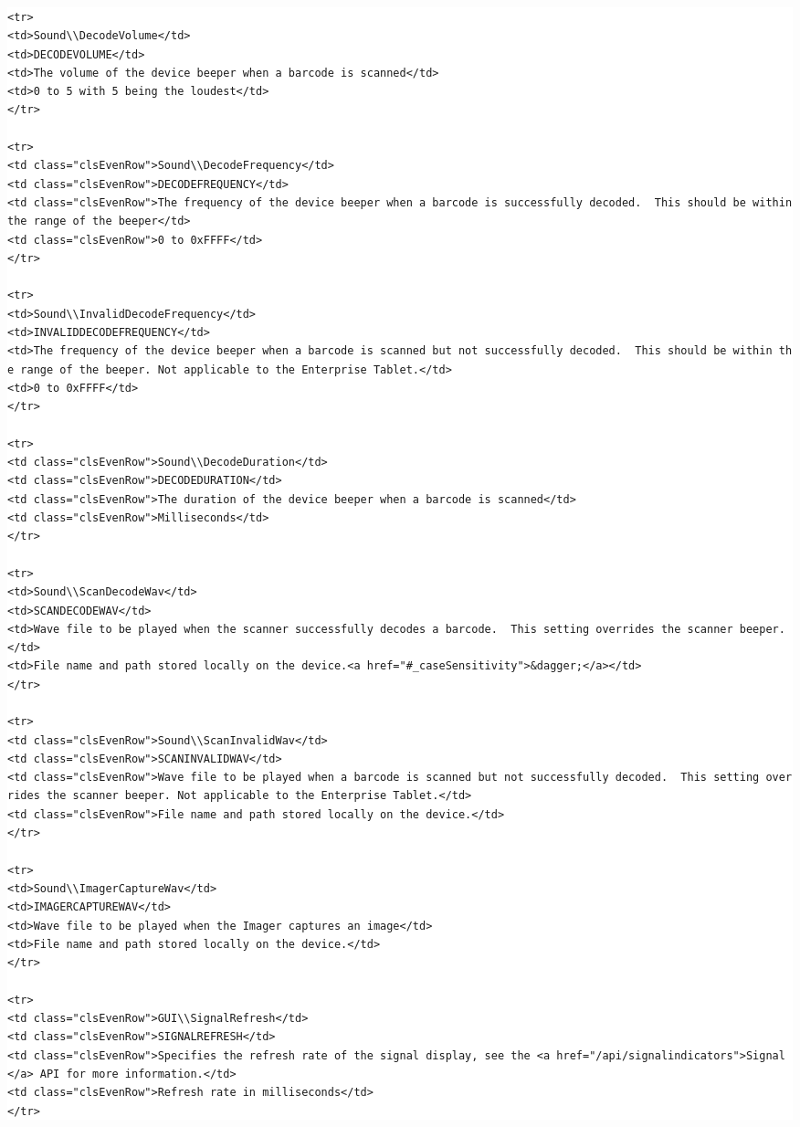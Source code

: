     <tr>
    <td>Sound\\DecodeVolume</td>
    <td>DECODEVOLUME</td>
    <td>The volume of the device beeper when a barcode is scanned</td>
    <td>0 to 5 with 5 being the loudest</td>
    </tr>

    <tr>
    <td class="clsEvenRow">Sound\\DecodeFrequency</td>
    <td class="clsEvenRow">DECODEFREQUENCY</td>
    <td class="clsEvenRow">The frequency of the device beeper when a barcode is successfully decoded.  This should be within the range of the beeper</td>
    <td class="clsEvenRow">0 to 0xFFFF</td>
    </tr>

    <tr>
    <td>Sound\\InvalidDecodeFrequency</td>
    <td>INVALIDDECODEFREQUENCY</td>
    <td>The frequency of the device beeper when a barcode is scanned but not successfully decoded.  This should be within the range of the beeper. Not applicable to the Enterprise Tablet.</td>
    <td>0 to 0xFFFF</td>
    </tr>

    <tr>
    <td class="clsEvenRow">Sound\\DecodeDuration</td>
    <td class="clsEvenRow">DECODEDURATION</td>
    <td class="clsEvenRow">The duration of the device beeper when a barcode is scanned</td>
    <td class="clsEvenRow">Milliseconds</td>
    </tr>

    <tr>
    <td>Sound\\ScanDecodeWav</td>
    <td>SCANDECODEWAV</td>
    <td>Wave file to be played when the scanner successfully decodes a barcode.  This setting overrides the scanner beeper.</td>
    <td>File name and path stored locally on the device.<a href="#_caseSensitivity">&dagger;</a></td>
    </tr>

    <tr>
    <td class="clsEvenRow">Sound\\ScanInvalidWav</td>
    <td class="clsEvenRow">SCANINVALIDWAV</td>
    <td class="clsEvenRow">Wave file to be played when a barcode is scanned but not successfully decoded.  This setting overrides the scanner beeper. Not applicable to the Enterprise Tablet.</td>
    <td class="clsEvenRow">File name and path stored locally on the device.</td>
    </tr>

    <tr>
    <td>Sound\\ImagerCaptureWav</td>
    <td>IMAGERCAPTUREWAV</td>
    <td>Wave file to be played when the Imager captures an image</td>
    <td>File name and path stored locally on the device.</td>
    </tr>

    <tr>
    <td class="clsEvenRow">GUI\\SignalRefresh</td>
    <td class="clsEvenRow">SIGNALREFRESH</td>
    <td class="clsEvenRow">Specifies the refresh rate of the signal display, see the <a href="/api/signalindicators">Signal</a> API for more information.</td>
    <td class="clsEvenRow">Refresh rate in milliseconds</td>
    </tr>

